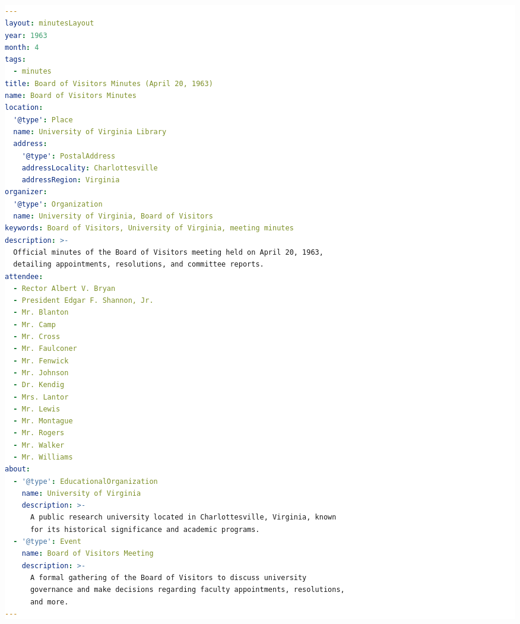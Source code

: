 ```yaml
---
layout: minutesLayout
year: 1963
month: 4
tags:
  - minutes
title: Board of Visitors Minutes (April 20, 1963)
name: Board of Visitors Minutes
location:
  '@type': Place
  name: University of Virginia Library
  address:
    '@type': PostalAddress
    addressLocality: Charlottesville
    addressRegion: Virginia
organizer:
  '@type': Organization
  name: University of Virginia, Board of Visitors
keywords: Board of Visitors, University of Virginia, meeting minutes
description: >-
  Official minutes of the Board of Visitors meeting held on April 20, 1963,
  detailing appointments, resolutions, and committee reports.
attendee:
  - Rector Albert V. Bryan
  - President Edgar F. Shannon, Jr.
  - Mr. Blanton
  - Mr. Camp
  - Mr. Cross
  - Mr. Faulconer
  - Mr. Fenwick
  - Mr. Johnson
  - Dr. Kendig
  - Mrs. Lantor
  - Mr. Lewis
  - Mr. Montague
  - Mr. Rogers
  - Mr. Walker
  - Mr. Williams
about:
  - '@type': EducationalOrganization
    name: University of Virginia
    description: >-
      A public research university located in Charlottesville, Virginia, known
      for its historical significance and academic programs.
  - '@type': Event
    name: Board of Visitors Meeting
    description: >-
      A formal gathering of the Board of Visitors to discuss university
      governance and make decisions regarding faculty appointments, resolutions,
      and more.
---
```
